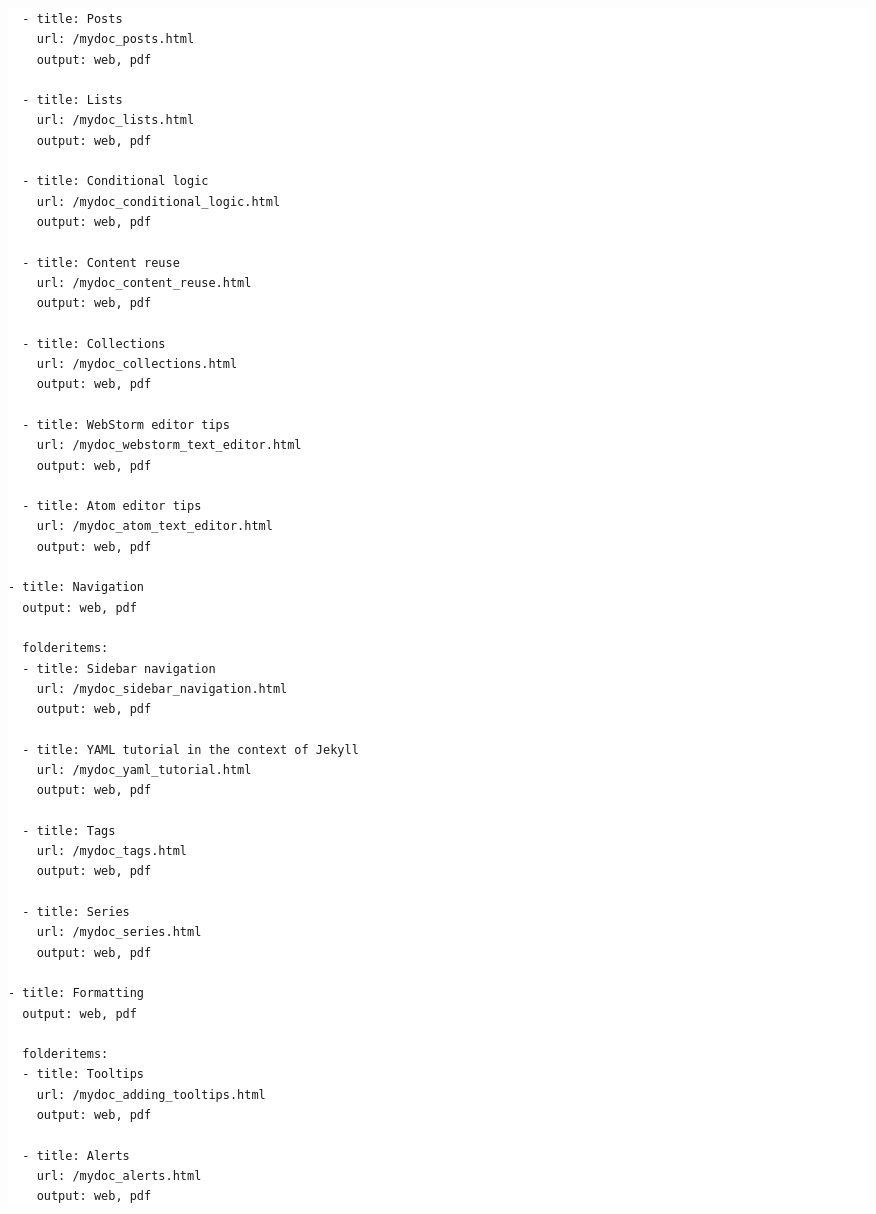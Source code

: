       - title: Posts
        url: /mydoc_posts.html
        output: web, pdf
  
      - title: Lists
        url: /mydoc_lists.html
        output: web, pdf
  
      - title: Conditional logic
        url: /mydoc_conditional_logic.html
        output: web, pdf
  
      - title: Content reuse
        url: /mydoc_content_reuse.html
        output: web, pdf
  
      - title: Collections
        url: /mydoc_collections.html
        output: web, pdf
  
      - title: WebStorm editor tips
        url: /mydoc_webstorm_text_editor.html
        output: web, pdf
  
      - title: Atom editor tips
        url: /mydoc_atom_text_editor.html
        output: web, pdf
  
    - title: Navigation
      output: web, pdf
  
      folderitems:
      - title: Sidebar navigation
        url: /mydoc_sidebar_navigation.html
        output: web, pdf
  
      - title: YAML tutorial in the context of Jekyll
        url: /mydoc_yaml_tutorial.html
        output: web, pdf
  
      - title: Tags
        url: /mydoc_tags.html
        output: web, pdf
  
      - title: Series
        url: /mydoc_series.html
        output: web, pdf
  
    - title: Formatting
      output: web, pdf
  
      folderitems:
      - title: Tooltips
        url: /mydoc_adding_tooltips.html
        output: web, pdf
  
      - title: Alerts
        url: /mydoc_alerts.html
        output: web, pdf
  